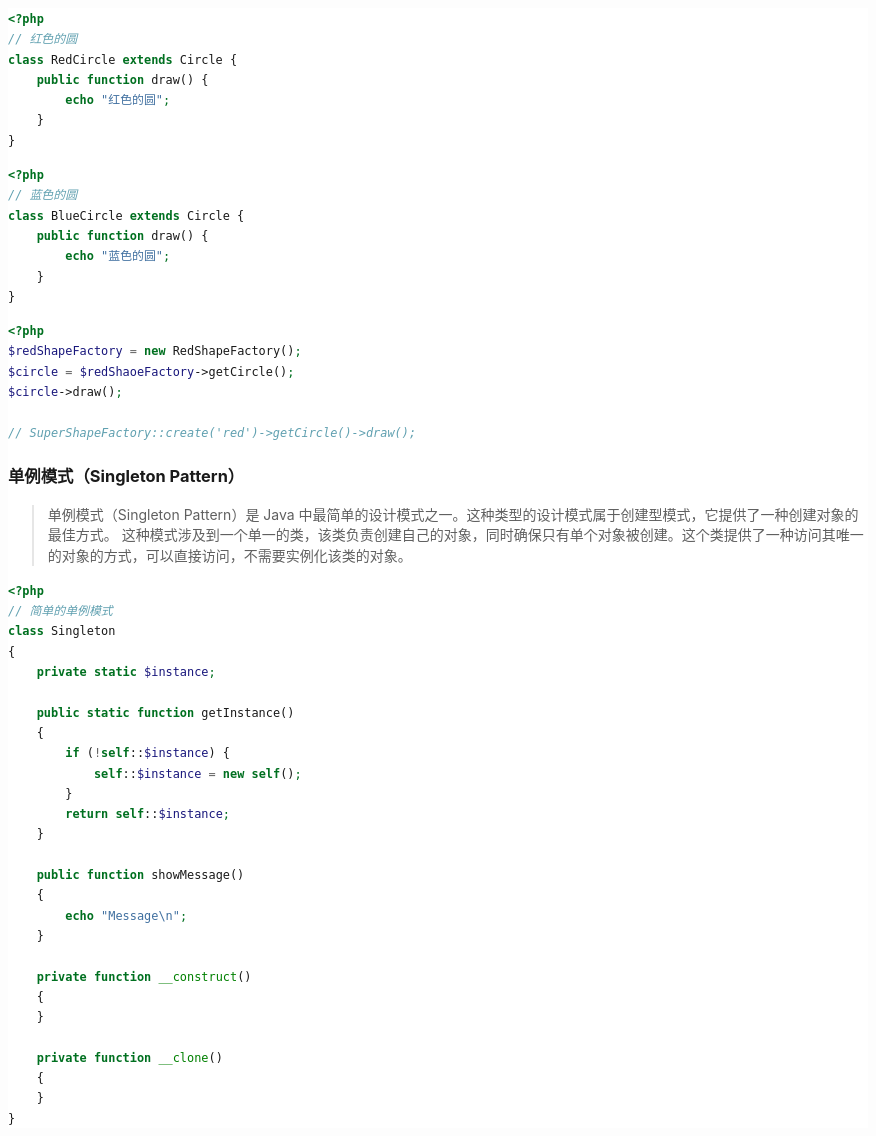 ```php
<?php
// 红色的圆
class RedCircle extends Circle {
    public function draw() {
        echo "红色的圆";
    }
}
```

```php
<?php
// 蓝色的圆
class BlueCircle extends Circle {
    public function draw() {
        echo "蓝色的圆";
    }
}
```

```php
<?php
$redShapeFactory = new RedShapeFactory();
$circle = $redShaoeFactory->getCircle();
$circle->draw();

// SuperShapeFactory::create('red')->getCircle()->draw();
```

### 单例模式（Singleton Pattern）

> 单例模式（Singleton Pattern）是 Java 中最简单的设计模式之一。这种类型的设计模式属于创建型模式，它提供了一种创建对象的最佳方式。
> 这种模式涉及到一个单一的类，该类负责创建自己的对象，同时确保只有单个对象被创建。这个类提供了一种访问其唯一的对象的方式，可以直接访问，不需要实例化该类的对象。

```php
<?php
// 简单的单例模式
class Singleton
{
    private static $instance;

    public static function getInstance()
    {
        if (!self::$instance) {
            self::$instance = new self();
        }
        return self::$instance;
    }

    public function showMessage()
    {
        echo "Message\n";
    }

    private function __construct()
    {
    }

    private function __clone()
    {
    }
}
```
